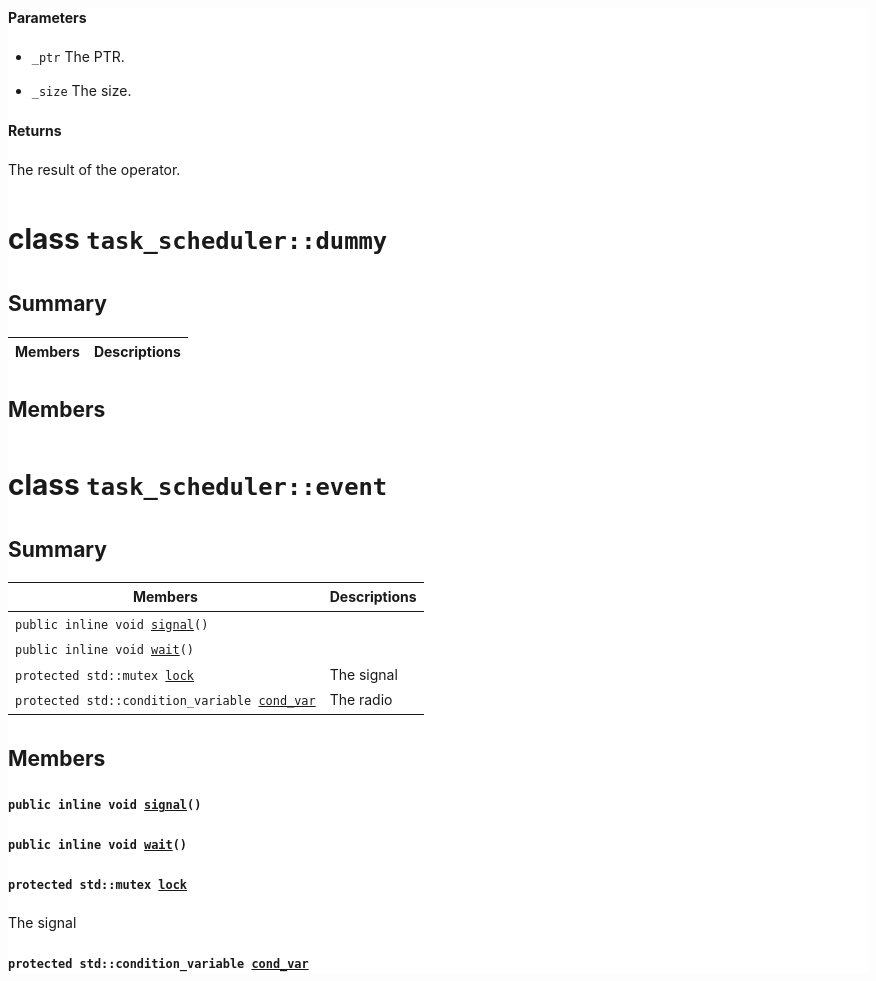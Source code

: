 #### Parameters
* `_ptr` The PTR.

* `_size` The size.

#### Returns
The result of the operator.

# class `task_scheduler::dummy` 

## Summary

 Members                        | Descriptions                                
--------------------------------|---------------------------------------------

## Members

# class `task_scheduler::event` 

## Summary

 Members                        | Descriptions                                
--------------------------------|---------------------------------------------
`public inline void `[`signal`](#classtask__scheduler_1_1event_1a2137f4d402a87aa7965bd4e5a44d49f1)`()` | 
`public inline void `[`wait`](#classtask__scheduler_1_1event_1af74e695c7e10ead83a00b255c7e19959)`()` | 
`protected std::mutex `[`lock`](#classtask__scheduler_1_1event_1a480277cfc41a935633b10ba8cbf1da8f) | The signal
`protected std::condition_variable `[`cond_var`](#classtask__scheduler_1_1event_1a11cb0098138e837d18c16ebd4ebf433a) | The radio

## Members

#### `public inline void `[`signal`](#classtask__scheduler_1_1event_1a2137f4d402a87aa7965bd4e5a44d49f1)`()` 

#### `public inline void `[`wait`](#classtask__scheduler_1_1event_1af74e695c7e10ead83a00b255c7e19959)`()` 

#### `protected std::mutex `[`lock`](#classtask__scheduler_1_1event_1a480277cfc41a935633b10ba8cbf1da8f) 

The signal

#### `protected std::condition_variable `[`cond_var`](#classtask__scheduler_1_1event_1a11cb0098138e837d18c16ebd4ebf433a) 
